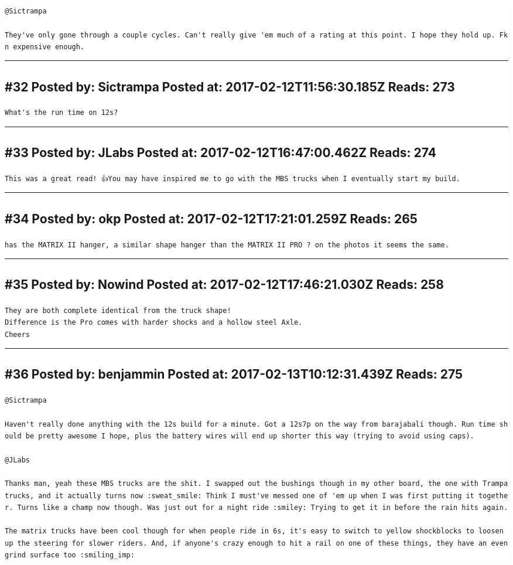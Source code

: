 ```
@Sictrampa

They've only gone through a couple cycles. Can't really give 'em much of a rating at this point. I hope they hold up. Fkn expensive enough.
```

---
## \#32 Posted by: Sictrampa Posted at: 2017-02-12T11:56:30.185Z Reads: 273

```
What's the run time on 12s?
```

---
## \#33 Posted by: JLabs Posted at: 2017-02-12T16:47:00.462Z Reads: 274

```
This was a great read! 👍You may have inspired me to go with the MBS trucks when I eventually start my build.
```

---
## \#34 Posted by: okp Posted at: 2017-02-12T17:21:01.259Z Reads: 265

```
has the MATRIX II hanger, a similar shape hanger than the MATRIX II PRO ? on the photos it seems the same.
```

---
## \#35 Posted by: Nowind Posted at: 2017-02-12T17:46:21.030Z Reads: 258

```
They are both complete identical from the truck shape!
Difference is the Pro comes with harder shocks and a hollow steel Axle.
Cheers
```

---
## \#36 Posted by: benjammin Posted at: 2017-02-13T10:12:31.439Z Reads: 275

```
@Sictrampa 

Haven't really done anything with the 12s build for a minute. Got a 12s7p on the way from barajabali though. Run time should be pretty awesome I hope, plus the battery wires will end up shorter this way (trying to avoid using caps).

@JLabs

Thanks man, yeah these MBS trucks are the shit. I swapped out the bushings though in my other board, the one with Trampa trucks, and it actually turns now :sweat_smile: Think I must've messed one of 'em up when I was first putting it together. Turns like a champ now though. Was just out for a night ride :smiley: Trying to get it in before the rain hits again. 

The matrix trucks have been cool though for when people ride in 6s, it's easy to switch to yellow shockblocks to loosen up the steering for slower riders. And, if anyone's crazy enough to hit a rail on one of these things, they have an even grind surface too :smiling_imp:
```